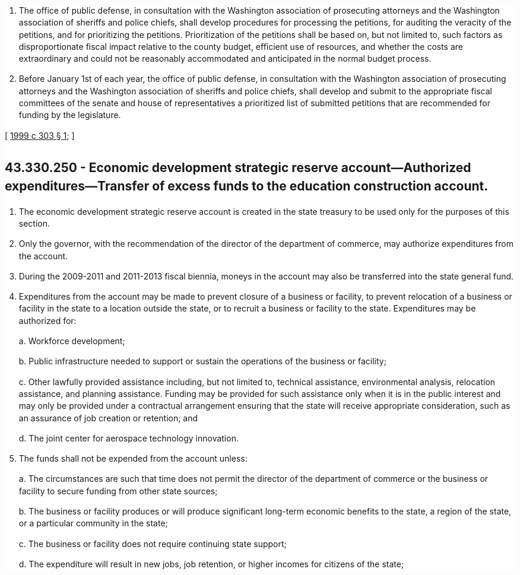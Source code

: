 1. The office of public defense, in consultation with the Washington association of prosecuting attorneys and the Washington association of sheriffs and police chiefs, shall develop procedures for processing the petitions, for auditing the veracity of the petitions, and for prioritizing the petitions. Prioritization of the petitions shall be based on, but not limited to, such factors as disproportionate fiscal impact relative to the county budget, efficient use of resources, and whether the costs are extraordinary and could not be reasonably accommodated and anticipated in the normal budget process.

2. Before January 1st of each year, the office of public defense, in consultation with the Washington association of prosecuting attorneys and the Washington association of sheriffs and police chiefs, shall develop and submit to the appropriate fiscal committees of the senate and house of representatives a prioritized list of submitted petitions that are recommended for funding by the legislature.

\[ [1999 c 303 § 1](http://lawfilesext.leg.wa.gov/biennium/1999-00/Pdf/Bills/Session%20Laws/House/1599.SL.pdf?cite=1999%20c%20303%20§%201); \]

## 43.330.250 - Economic development strategic reserve account—Authorized expenditures—Transfer of excess funds to the education construction account.
1. The economic development strategic reserve account is created in the state treasury to be used only for the purposes of this section.

2. Only the governor, with the recommendation of the director of the department of commerce, may authorize expenditures from the account.

3. During the 2009-2011 and 2011-2013 fiscal biennia, moneys in the account may also be transferred into the state general fund.

4. Expenditures from the account may be made to prevent closure of a business or facility, to prevent relocation of a business or facility in the state to a location outside the state, or to recruit a business or facility to the state. Expenditures may be authorized for:

    a.  Workforce development;

    b.  Public infrastructure needed to support or sustain the operations of the business or facility;

    c.  Other lawfully provided assistance including, but not limited to, technical assistance, environmental analysis, relocation assistance, and planning assistance. Funding may be provided for such assistance only when it is in the public interest and may only be provided under a contractual arrangement ensuring that the state will receive appropriate consideration, such as an assurance of job creation or retention; and

    d.  The joint center for aerospace technology innovation.

5. The funds shall not be expended from the account unless:

    a.  The circumstances are such that time does not permit the director of the department of commerce or the business or facility to secure funding from other state sources;

    b.  The business or facility produces or will produce significant long-term economic benefits to the state, a region of the state, or a particular community in the state;

    c.  The business or facility does not require continuing state support;

    d.  The expenditure will result in new jobs, job retention, or higher incomes for citizens of the state;
